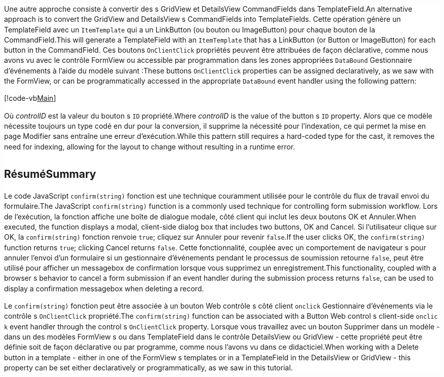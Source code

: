 <span data-ttu-id="df410-200">Une autre approche consiste à convertir des s GridView et DetailsView CommandFields dans TemplateField.</span><span class="sxs-lookup"><span data-stu-id="df410-200">An alternative approach is to convert the GridView and DetailsView s CommandFields into TemplateFields.</span></span> <span data-ttu-id="df410-201">Cette opération génère un TemplateField avec un `ItemTemplate` qui a un LinkButton (ou bouton ou ImageButton) pour chaque bouton de la CommandField.</span><span class="sxs-lookup"><span data-stu-id="df410-201">This will generate a TemplateField with an `ItemTemplate` that has a LinkButton (or Button or ImageButton) for each button in the CommandField.</span></span> <span data-ttu-id="df410-202">Ces boutons `OnClientClick` propriétés peuvent être attribuées de façon déclarative, comme nous avons vu avec le contrôle FormView ou accessible par programmation dans les zones appropriées `DataBound` Gestionnaire d’événements à l’aide du modèle suivant :</span><span class="sxs-lookup"><span data-stu-id="df410-202">These buttons `OnClientClick` properties can be assigned declaratively, as we saw with the FormView, or can be programmatically accessed in the appropriate `DataBound` event handler using the following pattern:</span></span>


[!code-vb[Main](adding-client-side-confirmation-when-deleting-vb/samples/sample7.vb)]

<span data-ttu-id="df410-203">Où *controlID* est la valeur du bouton s `ID` propriété.</span><span class="sxs-lookup"><span data-stu-id="df410-203">Where *controlID* is the value of the button s `ID` property.</span></span> <span data-ttu-id="df410-204">Alors que ce modèle nécessite toujours un type codé en dur pour la conversion, il supprime la nécessité pour l’indexation, ce qui permet la mise en page Modifier sans entraîne une erreur d’exécution.</span><span class="sxs-lookup"><span data-stu-id="df410-204">While this pattern still requires a hard-coded type for the cast, it removes the need for indexing, allowing for the layout to change without resulting in a runtime error.</span></span>

## <a name="summary"></a><span data-ttu-id="df410-205">Résumé</span><span class="sxs-lookup"><span data-stu-id="df410-205">Summary</span></span>

<span data-ttu-id="df410-206">Le code JavaScript `confirm(string)` fonction est une technique couramment utilisée pour le contrôle du flux de travail envoi du formulaire.</span><span class="sxs-lookup"><span data-stu-id="df410-206">The JavaScript `confirm(string)` function is a commonly used technique for controlling form submission workflow.</span></span> <span data-ttu-id="df410-207">Lors de l’exécution, la fonction affiche une boîte de dialogue modale, côté client qui inclut les deux boutons OK et Annuler.</span><span class="sxs-lookup"><span data-stu-id="df410-207">When executed, the function displays a modal, client-side dialog box that includes two buttons, OK and Cancel.</span></span> <span data-ttu-id="df410-208">Si l’utilisateur clique sur OK, la `confirm(string)` fonction renvoie `true`; cliquez sur Annuler pour revenir `false`.</span><span class="sxs-lookup"><span data-stu-id="df410-208">If the user clicks OK, the `confirm(string)` function returns `true`; clicking Cancel returns `false`.</span></span> <span data-ttu-id="df410-209">Cette fonctionnalité, couplée avec un comportement de navigateur s pour annuler l’envoi d’un formulaire si un gestionnaire d’événements pendant le processus de soumission retourne `false`, peut être utilisé pour afficher un messagebox de confirmation lorsque vous supprimez un enregistrement.</span><span class="sxs-lookup"><span data-stu-id="df410-209">This functionality, coupled with a browser s behavior to cancel a form submission if an event handler during the submission process returns `false`, can be used to display a confirmation messagebox when deleting a record.</span></span>

<span data-ttu-id="df410-210">Le `confirm(string)` fonction peut être associée à un bouton Web contrôle s côté client `onclick` Gestionnaire d’événements via le contrôle s `OnClientClick` propriété.</span><span class="sxs-lookup"><span data-stu-id="df410-210">The `confirm(string)` function can be associated with a Button Web control s client-side `onclick` event handler through the control s `OnClientClick` property.</span></span> <span data-ttu-id="df410-211">Lorsque vous travaillez avec un bouton Supprimer dans un modèle - dans un des modèles FormView s ou dans TemplateField dans le contrôle DetailsView ou GridView - cette propriété peut être définie soit de façon déclarative ou par programme, comme nous l’avons vu dans ce didacticiel.</span><span class="sxs-lookup"><span data-stu-id="df410-211">When working with a Delete button in a template - either in one of the FormView s templates or in a TemplateField in the DetailsView or GridView - this property can be set either declaratively or programmatically, as we saw in this tutorial.</span></span>
